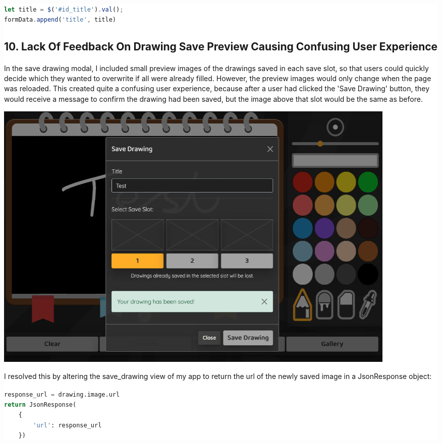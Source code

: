 ```js
let title = $('#id_title').val();
formData.append('title', title)
```

## 10. Lack Of Feedback On Drawing Save Preview Causing Confusing User Experience

In the save drawing modal, I included small preview images of the drawings saved in each save slot, so that users could quickly decide which they wanted to overwrite if all were already filled. However, the preview images would only change when the page was reloaded. This created quite a confusing user experience, because after a user had clicked the 'Save Drawing' button, they would receive a message to confirm the drawing had been saved, but the image above that slot would be the same as before.

![](documentation/testing_images/bugs/drawing-save-preview-bug-1.jpg)  

I resolved this by altering the save_drawing view of my app to return the url of the newly saved image in a JsonResponse object:

```python
response_url = drawing.image.url
return JsonResponse(
    {
        'url': response_url
    })
```
